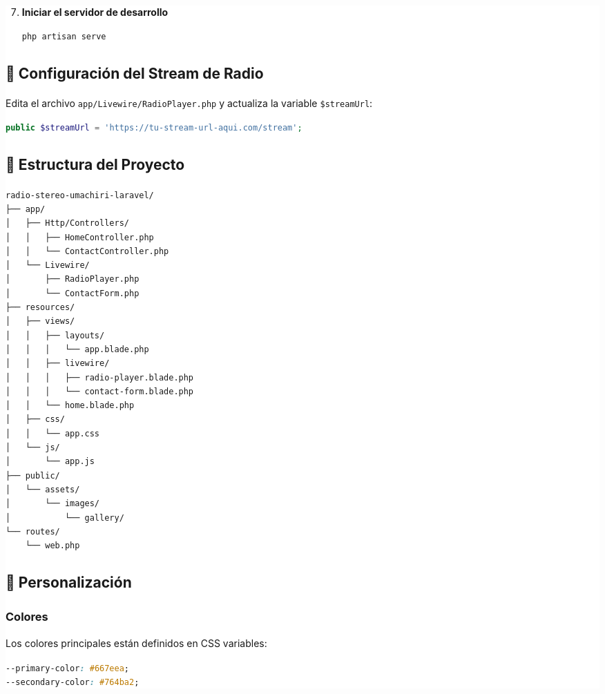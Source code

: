7. **Iniciar el servidor de desarrollo**
   ```bash
   php artisan serve
   ```

## 🎵 Configuración del Stream de Radio

Edita el archivo `app/Livewire/RadioPlayer.php` y actualiza la variable `$streamUrl`:

```php
public $streamUrl = 'https://tu-stream-url-aqui.com/stream';
```

## 📁 Estructura del Proyecto

```
radio-stereo-umachiri-laravel/
├── app/
│   ├── Http/Controllers/
│   │   ├── HomeController.php
│   │   └── ContactController.php
│   └── Livewire/
│       ├── RadioPlayer.php
│       └── ContactForm.php
├── resources/
│   ├── views/
│   │   ├── layouts/
│   │   │   └── app.blade.php
│   │   ├── livewire/
│   │   │   ├── radio-player.blade.php
│   │   │   └── contact-form.blade.php
│   │   └── home.blade.php
│   ├── css/
│   │   └── app.css
│   └── js/
│       └── app.js
├── public/
│   └── assets/
│       └── images/
│           └── gallery/
└── routes/
    └── web.php
```

## 🎨 Personalización

### Colores
Los colores principales están definidos en CSS variables:
```css
--primary-color: #667eea;
--secondary-color: #764ba2;
```
